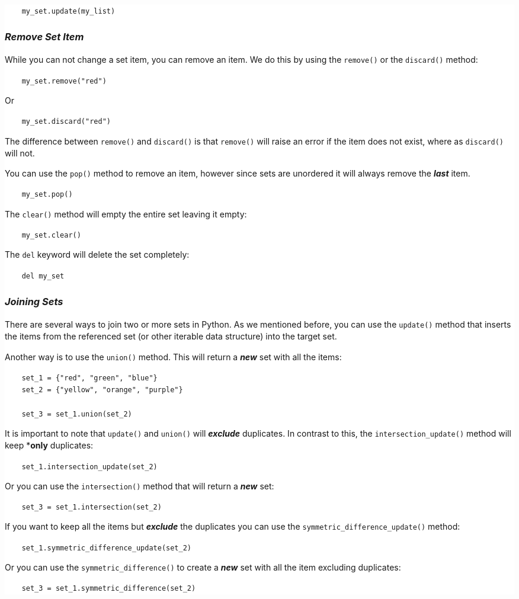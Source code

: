         my_set.update(my_list)

### *Remove Set Item*

While you can not change a set item, you can remove an item. We do this by using the `remove()` or the `discard()` method:

        my_set.remove("red")

Or
        
        my_set.discard("red")

The difference between `remove()` and `discard()` is that `remove()` will raise an error if the item does not exist, where as `discard()` will not.

You can use the `pop()` method to remove an item, however since sets are unordered it will always remove the ***last*** item.

        my_set.pop()

The `clear()` method will empty the entire set leaving it empty:

        my_set.clear()

The `del` keyword will delete the set completely:

        del my_set

### *Joining Sets*

There are several ways to join two or more sets in Python. As we mentioned before, you can use the `update()` method that inserts the items from the referenced set (or other iterable data structure) into the target set.

Another way is to use the `union()` method. This will return a ***new*** set with all the items:

        set_1 = {"red", "green", "blue"}
        set_2 = {"yellow", "orange", "purple"}

        set_3 = set_1.union(set_2)

It is important to note that `update()` and `union()` will ***exclude*** duplicates. In contrast to this, the `intersection_update()` method will keep ***only** duplicates:

    
        set_1.intersection_update(set_2)

Or you can use the `intersection()` method that will return a ***new*** set:

        set_3 = set_1.intersection(set_2)

If you want to keep all the items but ***exclude*** the duplicates you can use the `symmetric_difference_update()` method:

        set_1.symmetric_difference_update(set_2)

Or you can use the `symmetric_difference()` to create a ***new*** set with all the item excluding duplicates:

        set_3 = set_1.symmetric_difference(set_2)
